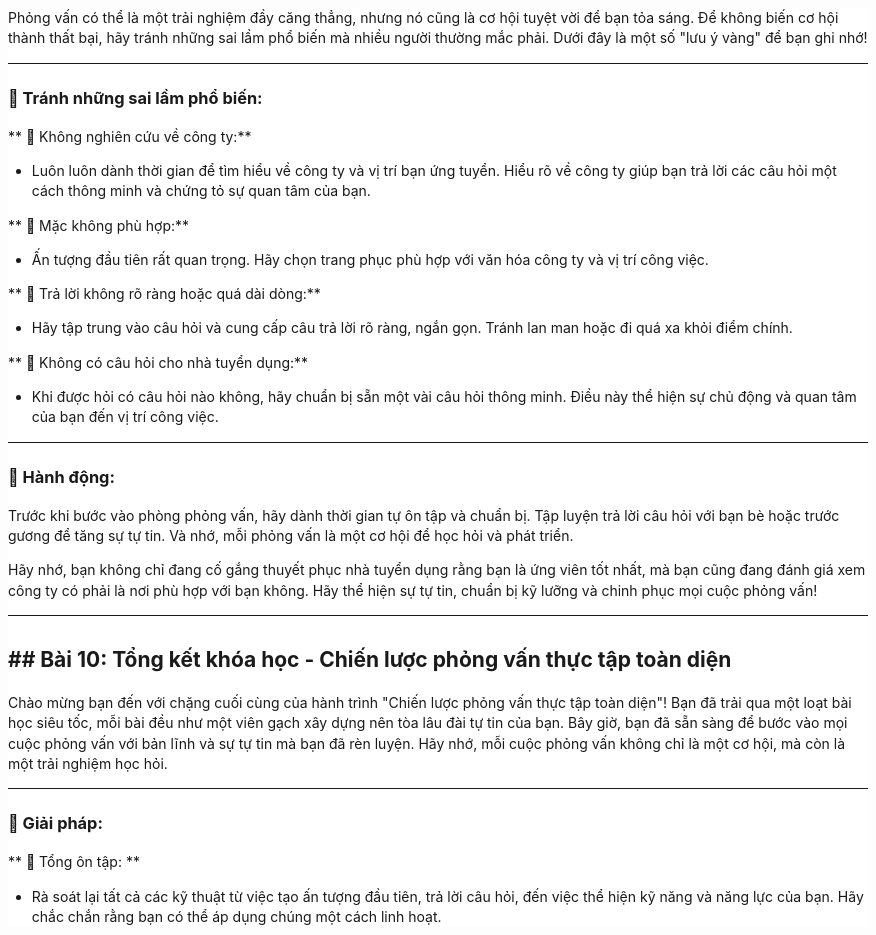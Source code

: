 Phỏng vấn có thể là một trải nghiệm đầy căng thẳng, nhưng nó cũng là cơ hội tuyệt vời để bạn tỏa sáng. Để không biến cơ hội thành thất bại, hãy tránh những sai lầm phổ biến mà nhiều người thường mắc phải. Dưới đây là một số "lưu ý vàng" để bạn ghi nhớ!

---

### 📌 Tránh những sai lầm phổ biến:

** 🔹 Không nghiên cứu về công ty:**
- Luôn luôn dành thời gian để tìm hiểu về công ty và vị trí bạn ứng tuyển. Hiểu rõ về công ty giúp bạn trả lời các câu hỏi một cách thông minh và chứng tỏ sự quan tâm của bạn.

** 🔹 Mặc không phù hợp:**
- Ấn tượng đầu tiên rất quan trọng. Hãy chọn trang phục phù hợp với văn hóa công ty và vị trí công việc.

** 🔹 Trả lời không rõ ràng hoặc quá dài dòng:**
- Hãy tập trung vào câu hỏi và cung cấp câu trả lời rõ ràng, ngắn gọn. Tránh lan man hoặc đi quá xa khỏi điểm chính.

** 🔹 Không có câu hỏi cho nhà tuyển dụng:**
- Khi được hỏi có câu hỏi nào không, hãy chuẩn bị sẵn một vài câu hỏi thông minh. Điều này thể hiện sự chủ động và quan tâm của bạn đến vị trí công việc.

---

### 🚀 Hành động:

Trước khi bước vào phòng phỏng vấn, hãy dành thời gian tự ôn tập và chuẩn bị. Tập luyện trả lời câu hỏi với bạn bè hoặc trước gương để tăng sự tự tin. Và nhớ, mỗi phỏng vấn là một cơ hội để học hỏi và phát triển.

Hãy nhớ, bạn không chỉ đang cố gắng thuyết phục nhà tuyển dụng rằng bạn là ứng viên tốt nhất, mà bạn cũng đang đánh giá xem công ty có phải là nơi phù hợp với bạn không. Hãy thể hiện sự tự tin, chuẩn bị kỹ lưỡng và chinh phục mọi cuộc phỏng vấn!

---
## ## Bài 10: Tổng kết khóa học - Chiến lược phỏng vấn thực tập toàn diện

Chào mừng bạn đến với chặng cuối cùng của hành trình "Chiến lược phỏng vấn thực tập toàn diện"! Bạn đã trải qua một loạt bài học siêu tốc, mỗi bài đều như một viên gạch xây dựng nên tòa lâu đài tự tin của bạn. Bây giờ, bạn đã sẵn sàng để bước vào mọi cuộc phỏng vấn với bản lĩnh và sự tự tin mà bạn đã rèn luyện. Hãy nhớ, mỗi cuộc phỏng vấn không chỉ là một cơ hội, mà còn là một trải nghiệm học hỏi.

---

### 📌 Giải pháp:

** 🔹 Tổng ôn tập: **
- Rà soát lại tất cả các kỹ thuật từ việc tạo ấn tượng đầu tiên, trả lời câu hỏi, đến việc thể hiện kỹ năng và năng lực của bạn. Hãy chắc chắn rằng bạn có thể áp dụng chúng một cách linh hoạt.

